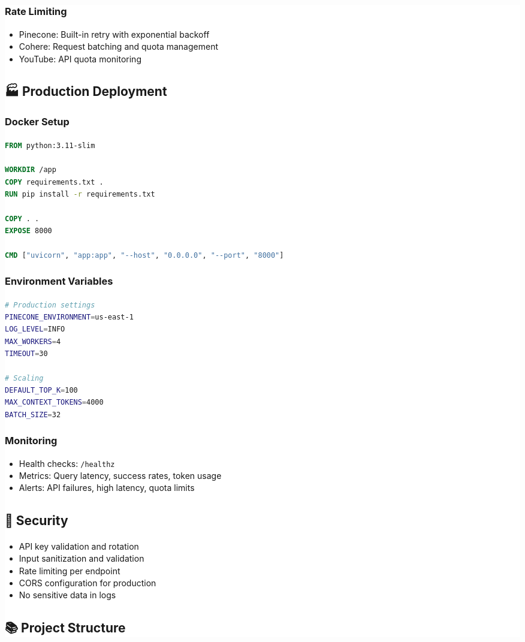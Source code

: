 ### Rate Limiting
- Pinecone: Built-in retry with exponential backoff
- Cohere: Request batching and quota management
- YouTube: API quota monitoring

## 🏭 Production Deployment

### Docker Setup
```dockerfile
FROM python:3.11-slim

WORKDIR /app
COPY requirements.txt .
RUN pip install -r requirements.txt

COPY . .
EXPOSE 8000

CMD ["uvicorn", "app:app", "--host", "0.0.0.0", "--port", "8000"]
```

### Environment Variables
```bash
# Production settings
PINECONE_ENVIRONMENT=us-east-1
LOG_LEVEL=INFO
MAX_WORKERS=4
TIMEOUT=30

# Scaling
DEFAULT_TOP_K=100
MAX_CONTEXT_TOKENS=4000
BATCH_SIZE=32
```

### Monitoring
- Health checks: `/healthz`
- Metrics: Query latency, success rates, token usage
- Alerts: API failures, high latency, quota limits

## 🔐 Security

- API key validation and rotation
- Input sanitization and validation
- Rate limiting per endpoint
- CORS configuration for production
- No sensitive data in logs

## 📚 Project Structure
